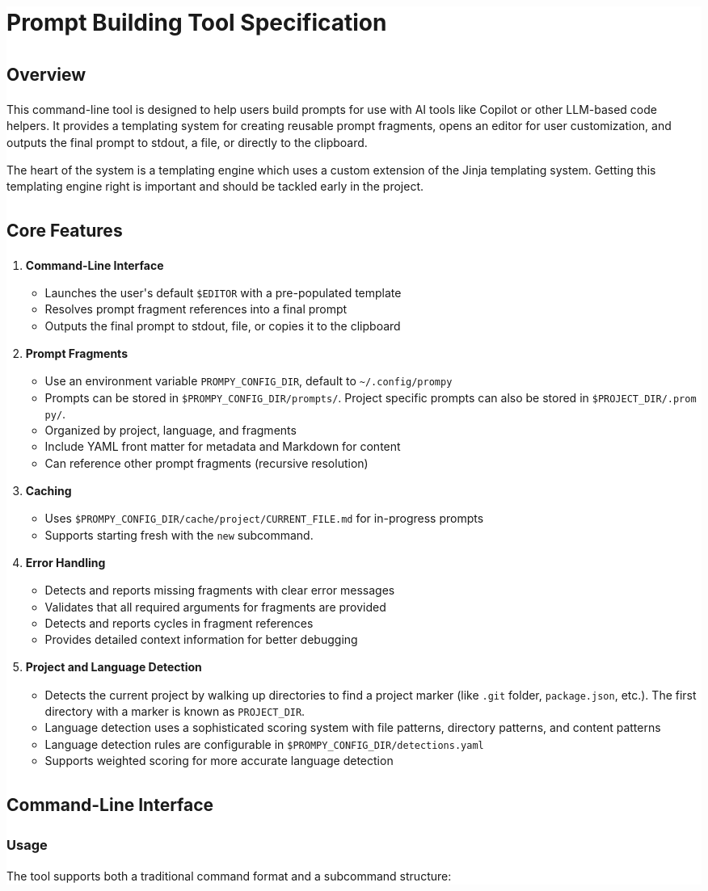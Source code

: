 # Prompt Building Tool Specification

## Overview
This command-line tool is designed to help users build prompts for use with AI tools like Copilot or other LLM-based code helpers. It provides a templating system for creating reusable prompt fragments, opens an editor for user customization, and outputs the final prompt to stdout, a file, or directly to the clipboard.

The heart of the system is a templating engine which uses a custom extension of the Jinja templating system. Getting this templating engine right is important and should be tackled early in the project.

## Core Features
1. **Command-Line Interface**
   - Launches the user's default `$EDITOR` with a pre-populated template
   - Resolves prompt fragment references into a final prompt
   - Outputs the final prompt to stdout, file, or copies it to the clipboard

2. **Prompt Fragments**
   - Use an environment variable `PROMPY_CONFIG_DIR`, default to `~/.config/prompy`
   - Prompts can be stored in `$PROMPY_CONFIG_DIR/prompts/`. Project specific prompts can also be stored in `$PROJECT_DIR/.prompy/`.
   - Organized by project, language, and fragments
   - Include YAML front matter for metadata and Markdown for content
   - Can reference other prompt fragments (recursive resolution)

3. **Caching**
   - Uses `$PROMPY_CONFIG_DIR/cache/project/CURRENT_FILE.md` for in-progress prompts
   - Supports starting fresh with the `new` subcommand.

4. **Error Handling**
   - Detects and reports missing fragments with clear error messages
   - Validates that all required arguments for fragments are provided
   - Detects and reports cycles in fragment references
   - Provides detailed context information for better debugging

5. **Project and Language Detection**
   - Detects the current project by walking up directories to find a project marker (like `.git` folder, `package.json`, etc.). The first directory with a marker is known as `PROJECT_DIR`.
   - Language detection uses a sophisticated scoring system with file patterns, directory patterns, and content patterns
   - Language detection rules are configurable in `$PROMPY_CONFIG_DIR/detections.yaml`
   - Supports weighted scoring for more accurate language detection

## Command-Line Interface

### Usage

The tool supports both a traditional command format and a subcommand structure:
